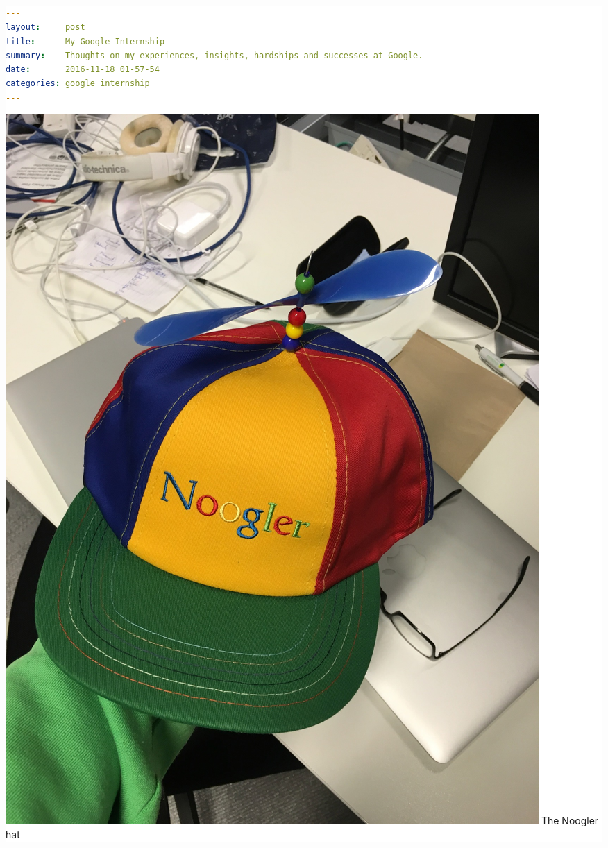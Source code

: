 ```yaml
---
layout:		post
title:		My Google Internship
summary:	Thoughts on my experiences, insights, hardships and successes at Google.
date:		2016-11-18 01-57-54
categories:	google internship
---
```


<div class="figure space-below">
  <img alt="Noogler Hat" src="/images/google/hat.jpg"/>
  <span class="caption">The Noogler hat</span>